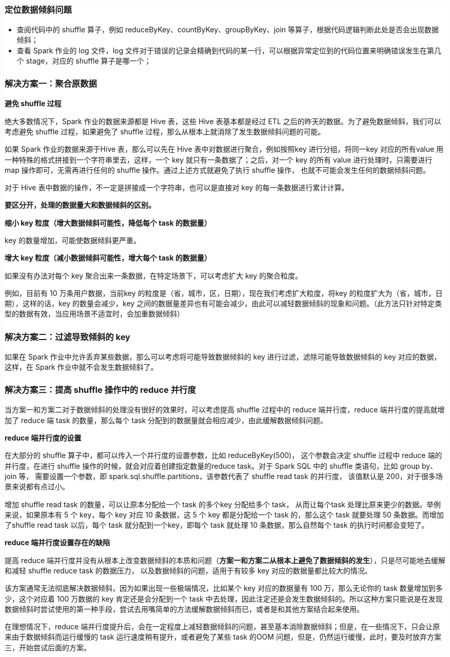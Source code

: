 ### 定位数据倾斜问题

- 查阅代码中的 shuffle 算子，例如 reduceByKey、countByKey、groupByKey、join 等算子，根据代码逻辑判断此处是否会出现数据倾斜；
- 查看 Spark 作业的 log 文件，log 文件对于错误的记录会精确到代码的某一行，可以根据异常定位到的代码位置来明确错误发生在第几个 stage，对应的 shuffle 算子是哪一个；

### 解决方案一：聚合原数据

**避免 shuffle 过程**

绝大多数情况下，Spark 作业的数据来源都是 Hive 表，这些 Hive 表基本都是经过 ETL 之后的昨天的数据。为了避免数据倾斜，我们可以考虑避免 shuffle 过程，如果避免了 shuffle 过程，那么从根本上就消除了发生数据倾斜问题的可能。

如果 Spark 作业的数据来源于Hive 表，那么可以先在 Hive 表中对数据进行聚合，例如按照key 进行分组，将同一key 对应的所有value 用一种特殊的格式拼接到一个字符串里去，这样，一个 key 就只有一条数据了；之后，对一个 key 的所有 value 进行处理时，只需要进行map 操作即可，无需再进行任何的 shuffle 操作。通过上述方式就避免了执行 shuffle 操作， 也就不可能会发生任何的数据倾斜问题。

对于 Hive 表中数据的操作，不一定是拼接成一个字符串，也可以是直接对 key 的每一条数据进行累计计算。

**要区分开，处理的数据量大和数据倾斜的区别。**

**缩小 key 粒度（增大数据倾斜可能性，降低每个 task 的数据量）**

key 的数量增加，可能使数据倾斜更严重。

**增大 key 粒度（减小数据倾斜可能性，增大每个 task 的数据量）**

如果没有办法对每个 key 聚合出来一条数据，在特定场景下，可以考虑扩大 key 的聚合粒度。

例如，目前有 10 万条用户数据，当前key 的粒度是（省，城市，区，日期），现在我们考虑扩大粒度，将key 的粒度扩大为（省，城市，日期），这样的话，key 的数量会减少，key 之间的数据量差异也有可能会减少，由此可以减轻数据倾斜的现象和问题。（此方法只针对特定类型的数据有效，当应用场景不适宜时，会加重数据倾斜）

### 解决方案二：过滤导致倾斜的 key

如果在 Spark 作业中允许丢弃某些数据，那么可以考虑将可能导致数据倾斜的 key 进行过滤，滤除可能导致数据倾斜的 key 对应的数据，这样，在 Spark 作业中就不会发生数据倾斜了。

### 解决方案三：提高 shuffle 操作中的 reduce 并行度

当方案一和方案二对于数据倾斜的处理没有很好的效果时，可以考虑提高 shuffle 过程中的 reduce 端并行度，reduce 端并行度的提高就增加了 reduce 端 task 的数量，那么每个 task 分配到的数据量就会相应减少，由此缓解数据倾斜问题。

**reduce 端并行度的设置**

在大部分的 shuffle 算子中，都可以传入一个并行度的设置参数，比如 reduceByKey(500)， 这个参数会决定 shuffle 过程中 reduce 端的并行度，在进行 shuffle 操作的时候，就会对应着创建指定数量的reduce task。对于 Spark SQL 中的 shuffle 类语句，比如 group by、join 等， 需要设置一个参数，即 spark.sql.shuffle.partitions，该参数代表了 shuffle read task 的并行度， 该值默认是 200，对于很多场景来说都有点过小。
 
增加 shuffle read task 的数量，可以让原本分配给一个 task 的多个key 分配给多个 task， 从而让每个task 处理比原来更少的数据。举例来说，如果原本有 5 个 key，每个 key 对应 10 条数据，这 5 个 key 都是分配给一个 task 的，那么这个 task 就要处理 50 条数据。而增加了shuffle read task 以后，每个 task 就分配到一个key，即每个 task 就处理 10 条数据，那么自然每个 task 的执行时间都会变短了。

**reduce 端并行度设置存在的缺陷**

提高 reduce 端并行度并没有从根本上改变数据倾斜的本质和问题（**方案一和方案二从根本上避免了数据倾斜的发生**），只是尽可能地去缓解和减轻 shuffle reduce task 的数据压力， 以及数据倾斜的问题，适用于有较多 key 对应的数据量都比较大的情况。

该方案通常无法彻底解决数据倾斜，因为如果出现一些极端情况，比如某个 key 对应的数据量有 100 万，那么无论你的 task 数量增加到多少，这个对应着 100 万数据的 key 肯定还是会分配到一个 task 中去处理，因此注定还是会发生数据倾斜的。所以这种方案只能说是在发现数据倾斜时尝试使用的第一种手段，尝试去用嘴简单的方法缓解数据倾斜而已，或者是和其他方案结合起来使用。

在理想情况下，reduce 端并行度提升后，会在一定程度上减轻数据倾斜的问题，甚至基本消除数据倾斜；但是，在一些情况下，只会让原来由于数据倾斜而运行缓慢的 task 运行速度稍有提升，或者避免了某些 task 的OOM 问题，但是，仍然运行缓慢，此时，要及时放弃方案三，开始尝试后面的方案。
